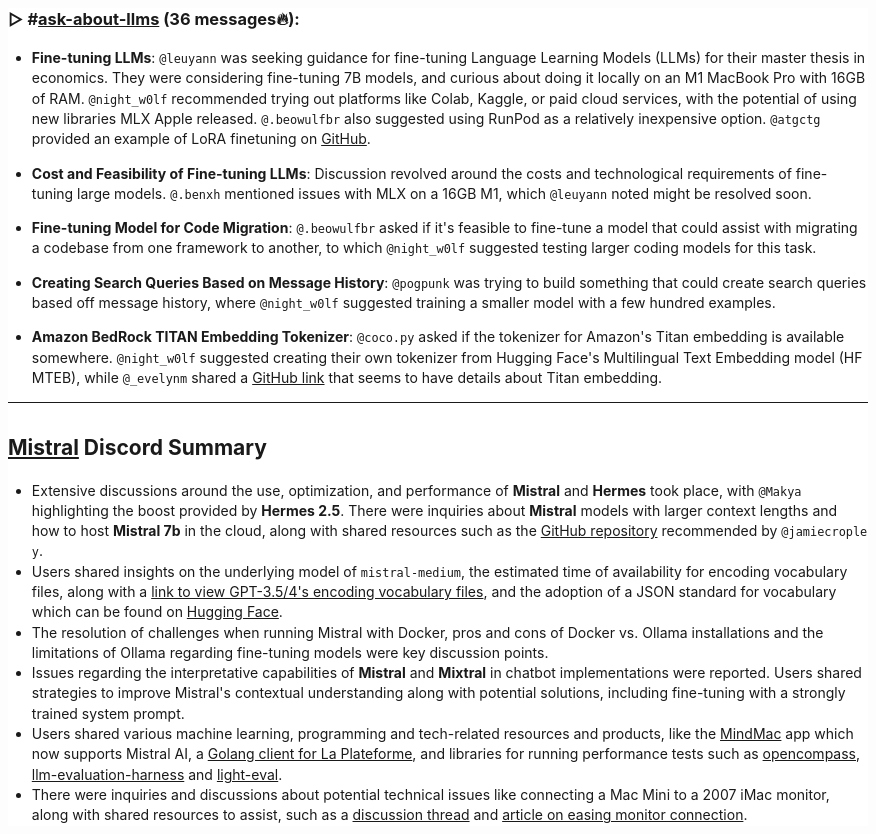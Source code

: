 
### ▷ #[ask-about-llms](https://discord.com/channels/1053877538025386074/1154120232051408927/) (36 messages🔥): 
        
- **Fine-tuning LLMs**: `@leuyann` was seeking guidance for fine-tuning Language Learning Models (LLMs) for their master thesis in economics. They were considering fine-tuning 7B models, and curious about doing it locally on an M1 MacBook Pro with 16GB of RAM. `@night_w0lf` recommended trying out platforms like Colab, Kaggle, or paid cloud services, with the potential of using new libraries MLX Apple released. `@.beowulfbr` also suggested using RunPod as a relatively inexpensive option. `@atgctg` provided an example of LoRA finetuning on [GitHub](https://github.com/ml-explore/mlx-examples/tree/main/lora).

- **Cost and Feasibility of Fine-tuning LLMs**: Discussion revolved around the costs and technological requirements of fine-tuning large models. `@.benxh` mentioned issues with MLX on a 16GB M1, which `@leuyann` noted might be resolved soon.

- **Fine-tuning Model for Code Migration**: `@.beowulfbr` asked if it's feasible to fine-tune a model that could assist with migrating a codebase from one framework to another, to which `@night_w0lf` suggested testing larger coding models for this task.

- **Creating Search Queries Based on Message History**: `@pogpunk` was trying to build something that could create search queries based off message history, where `@night_w0lf` suggested training a smaller model with a few hundred examples.

- **Amazon BedRock TITAN Embedding Tokenizer**: `@coco.py` asked if the tokenizer for Amazon's Titan embedding is available somewhere. `@night_w0lf` suggested creating their own tokenizer from Hugging Face's Multilingual Text Embedding model (HF MTEB), while `@_evelynm` shared a [GitHub link](https://github.com/aws-samples/rag-using-langchain-amazon-bedrock-and-opensearch) that seems to have details about Titan embedding.


        

---

## [Mistral](https://discord.com/channels/1144547040454508606) Discord Summary

- Extensive discussions around the use, optimization, and performance of **Mistral** and **Hermes** took place, with `@Makya` highlighting the boost provided by **Hermes 2.5**. There were inquiries about **Mistral** models with larger context lengths and how to host **Mistral 7b** in the cloud, along with shared resources such as the [GitHub repository](https://github.com/PhillipRt/mistral-playground) recommended by `@jamiecropley`.
- Users shared insights on the underlying model of `mistral-medium`, the estimated time of availability for encoding vocabulary files, along with a [link to view GPT-3.5/4's encoding vocabulary files](https://openaipublic.blob.core.windows.net/encodings/cl100k_base.tiktoken), and the adoption of a JSON standard for vocabulary which can be found on [Hugging Face](https://huggingface.co/mistralai/Mixtral-8x7B-v0.1/raw/main/tokenizer.json).
- The resolution of challenges when running Mistral with Docker, pros and cons of Docker vs. Ollama installations and the limitations of Ollama regarding fine-tuning models were key discussion points.
- Issues regarding the interpretative capabilities of **Mistral** and **Mixtral** in chatbot implementations were reported. Users shared strategies to improve Mistral's contextual understanding along with potential solutions, including fine-tuning with a strongly trained system prompt.
- Users shared various machine learning, programming and tech-related resources and products, like the [MindMac](https://mindmac.app/) app which now supports Mistral AI, a [Golang client for La Plateforme](https://github.com/robertjkeck2/mistral-go), and libraries for running performance tests such as [opencompass](https://github.com/open-compass/opencompass), [llm-evaluation-harness](https://github.com/EleutherAI/lm-evaluation-harness) and [light-eval](https://github.com/Alpha-VLLM/LLaMA2-Accessory/tree/main/light-eval).
- There were inquiries and discussions about potential technical issues like connecting a Mac Mini to a 2007 iMac monitor, along with shared resources to assist, such as a [discussion thread](https://discussions.apple.com/thread/7139991?sortBy=best) and [article on easing monitor connection](https://recorder.easeus.com/screen-recording-resource/use-imac-as-monitor-for-pc.html).